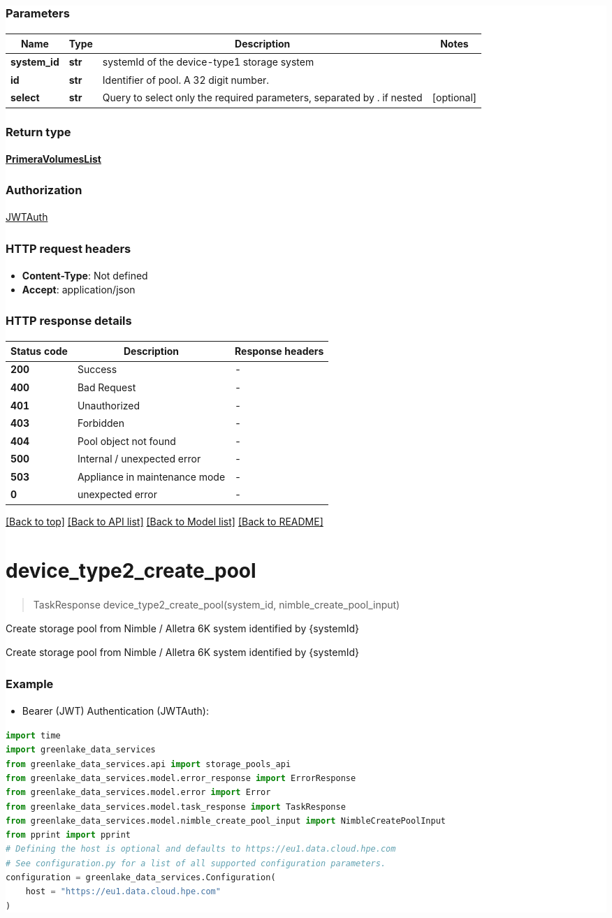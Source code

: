 
### Parameters

Name | Type | Description  | Notes
------------- | ------------- | ------------- | -------------
 **system_id** | **str**| systemId of the device-type1 storage system |
 **id** | **str**| Identifier of pool. A 32 digit number. |
 **select** | **str**| Query to select only the required parameters, separated by . if nested | [optional]

### Return type

[**PrimeraVolumesList**](PrimeraVolumesList.md)

### Authorization

[JWTAuth](../README.md#JWTAuth)

### HTTP request headers

 - **Content-Type**: Not defined
 - **Accept**: application/json


### HTTP response details

| Status code | Description | Response headers |
|-------------|-------------|------------------|
**200** | Success |  -  |
**400** | Bad Request |  -  |
**401** | Unauthorized |  -  |
**403** | Forbidden |  -  |
**404** | Pool object not found |  -  |
**500** | Internal / unexpected error |  -  |
**503** | Appliance in maintenance mode |  -  |
**0** | unexpected error |  -  |

[[Back to top]](#) [[Back to API list]](../README.md#documentation-for-api-endpoints) [[Back to Model list]](../README.md#documentation-for-models) [[Back to README]](../README.md)

# **device_type2_create_pool**
> TaskResponse device_type2_create_pool(system_id, nimble_create_pool_input)

Create storage pool from Nimble / Alletra 6K  system identified by {systemId}

Create storage pool from Nimble / Alletra 6K  system identified by {systemId}

### Example

* Bearer (JWT) Authentication (JWTAuth):

```python
import time
import greenlake_data_services
from greenlake_data_services.api import storage_pools_api
from greenlake_data_services.model.error_response import ErrorResponse
from greenlake_data_services.model.error import Error
from greenlake_data_services.model.task_response import TaskResponse
from greenlake_data_services.model.nimble_create_pool_input import NimbleCreatePoolInput
from pprint import pprint
# Defining the host is optional and defaults to https://eu1.data.cloud.hpe.com
# See configuration.py for a list of all supported configuration parameters.
configuration = greenlake_data_services.Configuration(
    host = "https://eu1.data.cloud.hpe.com"
)

```